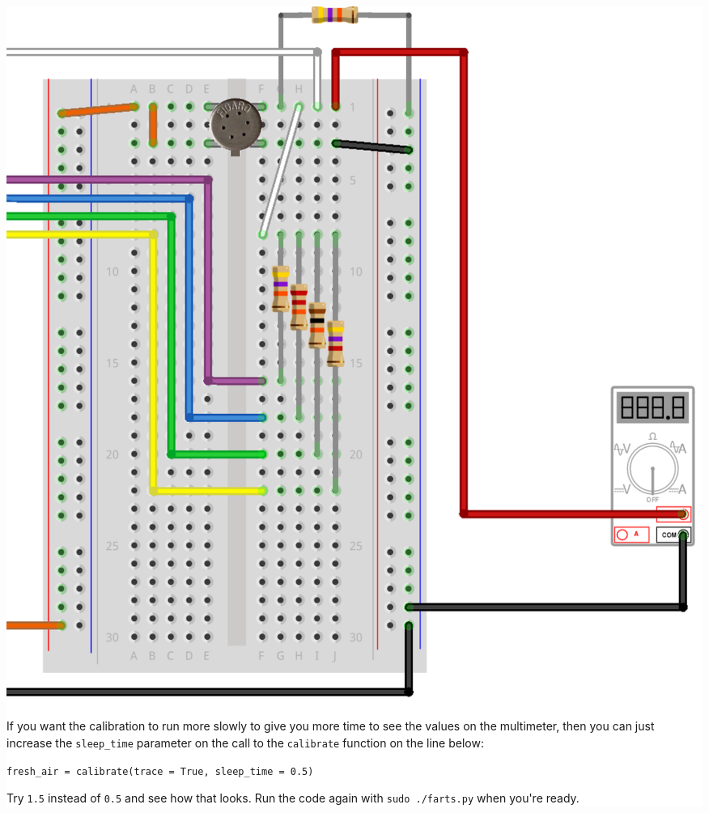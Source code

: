 ![](images/fzz_multimeter.png)

If you want the calibration to run more slowly to give you more time to see the values on the multimeter, then you can just increase the `sleep_time` parameter on the call to the `calibrate` function on the line below:

`fresh_air = calibrate(trace = True, sleep_time = 0.5)`

Try `1.5` instead of `0.5` and see how that looks. Run the code again with `sudo ./farts.py` when you're ready.
